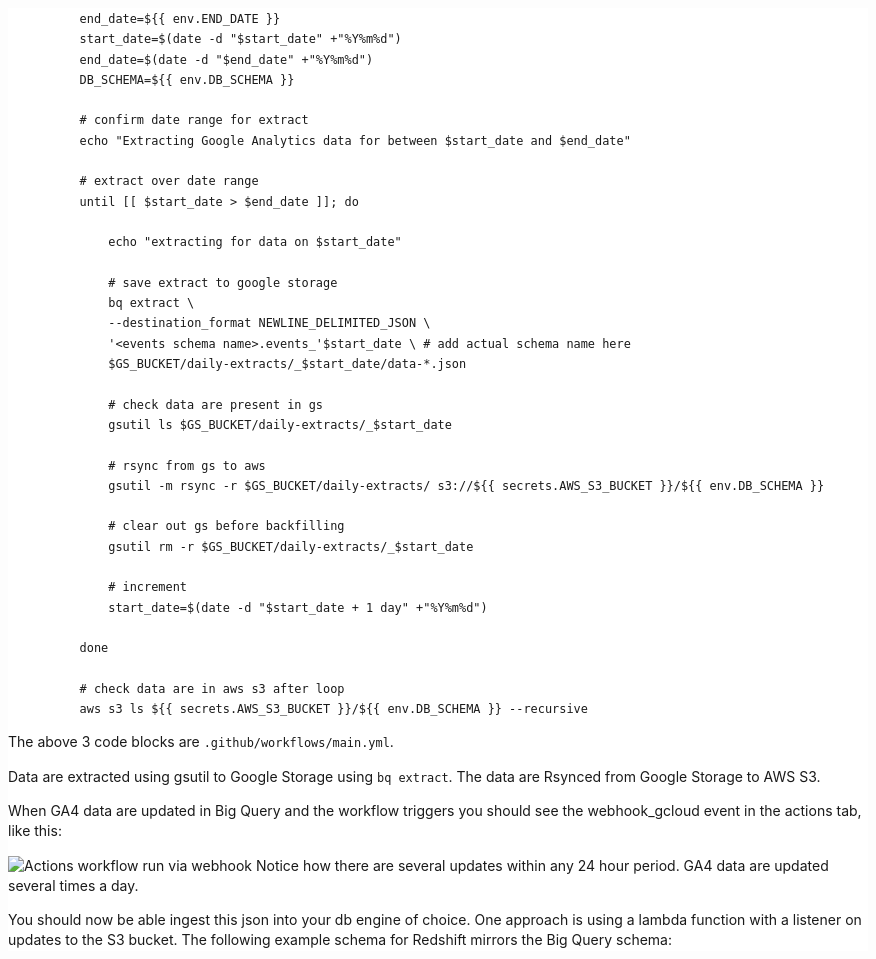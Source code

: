 ```
          end_date=${{ env.END_DATE }}
          start_date=$(date -d "$start_date" +"%Y%m%d")
          end_date=$(date -d "$end_date" +"%Y%m%d")
          DB_SCHEMA=${{ env.DB_SCHEMA }}
          
          # confirm date range for extract
          echo "Extracting Google Analytics data for between $start_date and $end_date"
          
          # extract over date range
          until [[ $start_date > $end_date ]]; do

              echo "extracting for data on $start_date"

              # save extract to google storage
              bq extract \
              --destination_format NEWLINE_DELIMITED_JSON \
              '<events schema name>.events_'$start_date \ # add actual schema name here
              $GS_BUCKET/daily-extracts/_$start_date/data-*.json

              # check data are present in gs
              gsutil ls $GS_BUCKET/daily-extracts/_$start_date

              # rsync from gs to aws
              gsutil -m rsync -r $GS_BUCKET/daily-extracts/ s3://${{ secrets.AWS_S3_BUCKET }}/${{ env.DB_SCHEMA }}
              
              # clear out gs before backfilling
              gsutil rm -r $GS_BUCKET/daily-extracts/_$start_date

              # increment
              start_date=$(date -d "$start_date + 1 day" +"%Y%m%d")
          
          done
      
          # check data are in aws s3 after loop
          aws s3 ls ${{ secrets.AWS_S3_BUCKET }}/${{ env.DB_SCHEMA }} --recursive
```

The above 3 code blocks are `.github/workflows/main.yml`.

Data are extracted using gsutil to Google Storage using `bq extract`. The data are Rsynced from Google Storage to AWS S3.

When GA4 data are updated in Big Query and the workflow triggers you should see the webhook_gcloud event in the actions tab, like this:

![Actions workflow run via webhook](/images/webhook_gcloud.png)
Notice how there are several updates within any 24 hour period. GA4 data are updated several times a day.

You should now be able ingest this json into your db engine of choice. One approach is using a lambda function with a listener on updates to the S3 bucket. The following example schema for Redshift mirrors the Big Query schema:
